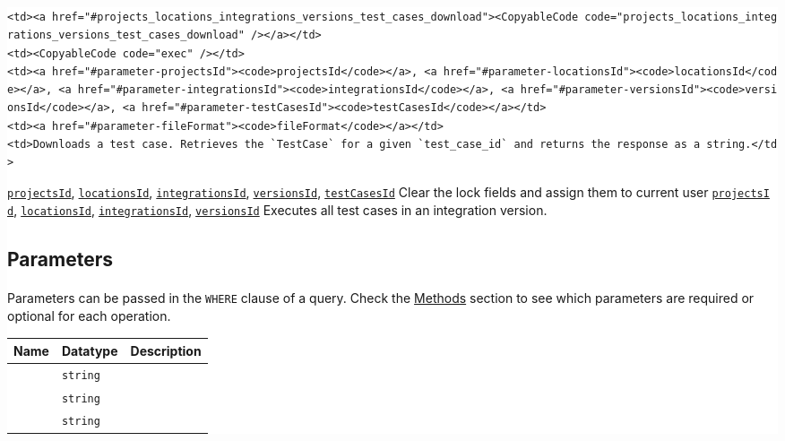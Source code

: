     <td><a href="#projects_locations_integrations_versions_test_cases_download"><CopyableCode code="projects_locations_integrations_versions_test_cases_download" /></a></td>
    <td><CopyableCode code="exec" /></td>
    <td><a href="#parameter-projectsId"><code>projectsId</code></a>, <a href="#parameter-locationsId"><code>locationsId</code></a>, <a href="#parameter-integrationsId"><code>integrationsId</code></a>, <a href="#parameter-versionsId"><code>versionsId</code></a>, <a href="#parameter-testCasesId"><code>testCasesId</code></a></td>
    <td><a href="#parameter-fileFormat"><code>fileFormat</code></a></td>
    <td>Downloads a test case. Retrieves the `TestCase` for a given `test_case_id` and returns the response as a string.</td>
</tr>
<tr>
    <td><a href="#projects_locations_integrations_versions_test_cases_takeover_edit_lock"><CopyableCode code="projects_locations_integrations_versions_test_cases_takeover_edit_lock" /></a></td>
    <td><CopyableCode code="exec" /></td>
    <td><a href="#parameter-projectsId"><code>projectsId</code></a>, <a href="#parameter-locationsId"><code>locationsId</code></a>, <a href="#parameter-integrationsId"><code>integrationsId</code></a>, <a href="#parameter-versionsId"><code>versionsId</code></a>, <a href="#parameter-testCasesId"><code>testCasesId</code></a></td>
    <td></td>
    <td>Clear the lock fields and assign them to current user</td>
</tr>
<tr>
    <td><a href="#projects_locations_integrations_versions_test_cases_execute"><CopyableCode code="projects_locations_integrations_versions_test_cases_execute" /></a></td>
    <td><CopyableCode code="exec" /></td>
    <td><a href="#parameter-projectsId"><code>projectsId</code></a>, <a href="#parameter-locationsId"><code>locationsId</code></a>, <a href="#parameter-integrationsId"><code>integrationsId</code></a>, <a href="#parameter-versionsId"><code>versionsId</code></a></td>
    <td></td>
    <td>Executes all test cases in an integration version.</td>
</tr>
</tbody>
</table>

## Parameters

Parameters can be passed in the `WHERE` clause of a query. Check the [Methods](#methods) section to see which parameters are required or optional for each operation.

<table>
<thead>
    <tr>
    <th>Name</th>
    <th>Datatype</th>
    <th>Description</th>
    </tr>
</thead>
<tbody>
<tr id="parameter-integrationsId">
    <td><CopyableCode code="integrationsId" /></td>
    <td><code>string</code></td>
    <td></td>
</tr>
<tr id="parameter-locationsId">
    <td><CopyableCode code="locationsId" /></td>
    <td><code>string</code></td>
    <td></td>
</tr>
<tr id="parameter-projectsId">
    <td><CopyableCode code="projectsId" /></td>
    <td><code>string</code></td>
    <td></td>
</tr>